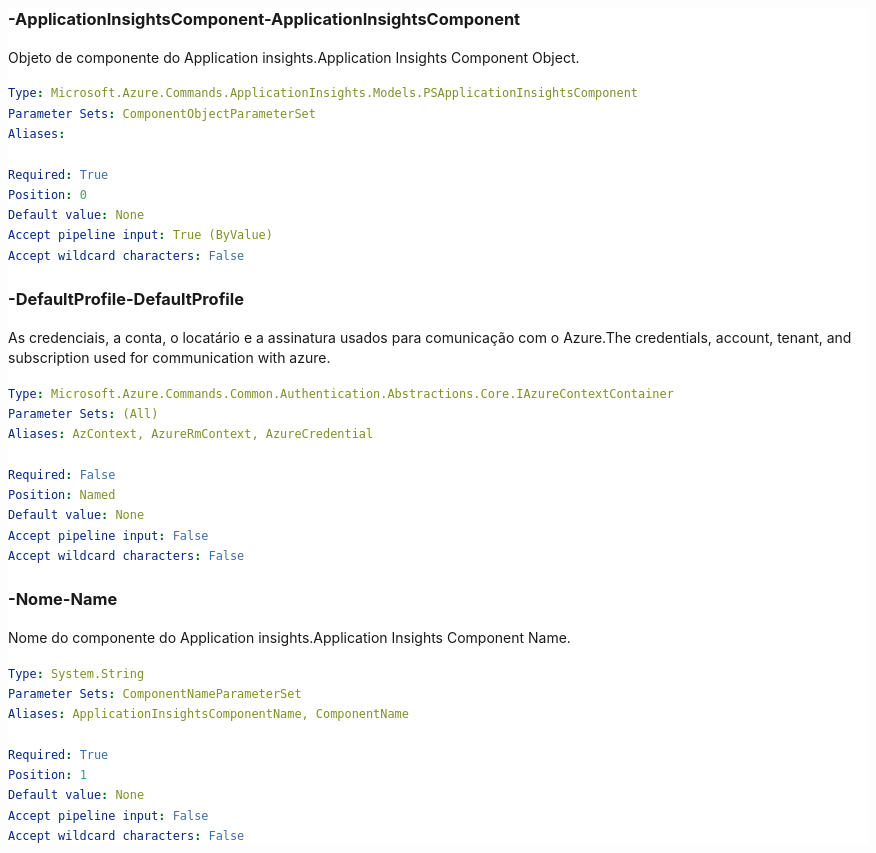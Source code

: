 ### <span data-ttu-id="42187-116">-ApplicationInsightsComponent</span><span class="sxs-lookup"><span data-stu-id="42187-116">-ApplicationInsightsComponent</span></span>
<span data-ttu-id="42187-117">Objeto de componente do Application insights.</span><span class="sxs-lookup"><span data-stu-id="42187-117">Application Insights Component Object.</span></span>

```yaml
Type: Microsoft.Azure.Commands.ApplicationInsights.Models.PSApplicationInsightsComponent
Parameter Sets: ComponentObjectParameterSet
Aliases:

Required: True
Position: 0
Default value: None
Accept pipeline input: True (ByValue)
Accept wildcard characters: False
```

### <span data-ttu-id="42187-118">-DefaultProfile</span><span class="sxs-lookup"><span data-stu-id="42187-118">-DefaultProfile</span></span>
<span data-ttu-id="42187-119">As credenciais, a conta, o locatário e a assinatura usados para comunicação com o Azure.</span><span class="sxs-lookup"><span data-stu-id="42187-119">The credentials, account, tenant, and subscription used for communication with azure.</span></span>

```yaml
Type: Microsoft.Azure.Commands.Common.Authentication.Abstractions.Core.IAzureContextContainer
Parameter Sets: (All)
Aliases: AzContext, AzureRmContext, AzureCredential

Required: False
Position: Named
Default value: None
Accept pipeline input: False
Accept wildcard characters: False
```

### <span data-ttu-id="42187-120">-Nome</span><span class="sxs-lookup"><span data-stu-id="42187-120">-Name</span></span>
<span data-ttu-id="42187-121">Nome do componente do Application insights.</span><span class="sxs-lookup"><span data-stu-id="42187-121">Application Insights Component Name.</span></span>

```yaml
Type: System.String
Parameter Sets: ComponentNameParameterSet
Aliases: ApplicationInsightsComponentName, ComponentName

Required: True
Position: 1
Default value: None
Accept pipeline input: False
Accept wildcard characters: False
```
